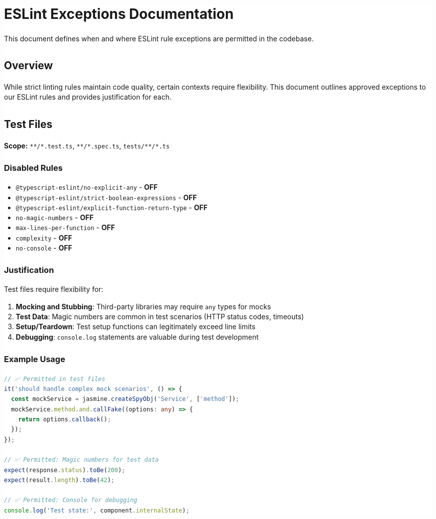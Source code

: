 # ESLint Exceptions Documentation

This document defines when and where ESLint rule exceptions are permitted in the codebase.

## Overview

While strict linting rules maintain code quality, certain contexts require flexibility. This
document outlines approved exceptions to our ESLint rules and provides justification for each.

## Test Files

**Scope:** `**/*.test.ts`, `**/*.spec.ts`, `tests/**/*.ts`

### Disabled Rules

- `@typescript-eslint/no-explicit-any` - **OFF**
- `@typescript-eslint/strict-boolean-expressions` - **OFF**
- `@typescript-eslint/explicit-function-return-type` - **OFF**
- `no-magic-numbers` - **OFF**
- `max-lines-per-function` - **OFF**
- `complexity` - **OFF**
- `no-console` - **OFF**

### Justification

Test files require flexibility for:

1. **Mocking and Stubbing**: Third-party libraries may require `any` types for mocks
2. **Test Data**: Magic numbers are common in test scenarios (HTTP status codes, timeouts)
3. **Setup/Teardown**: Test setup functions can legitimately exceed line limits
4. **Debugging**: `console.log` statements are valuable during test development

### Example Usage

```typescript
// ✅ Permitted in test files
it('should handle complex mock scenarios', () => {
  const mockService = jasmine.createSpyObj('Service', ['method']);
  mockService.method.and.callFake((options: any) => {
    return options.callback();
  });
});

// ✅ Permitted: Magic numbers for test data
expect(response.status).toBe(200);
expect(result.length).toBe(42);

// ✅ Permitted: Console for debugging
console.log('Test state:', component.internalState);
```

